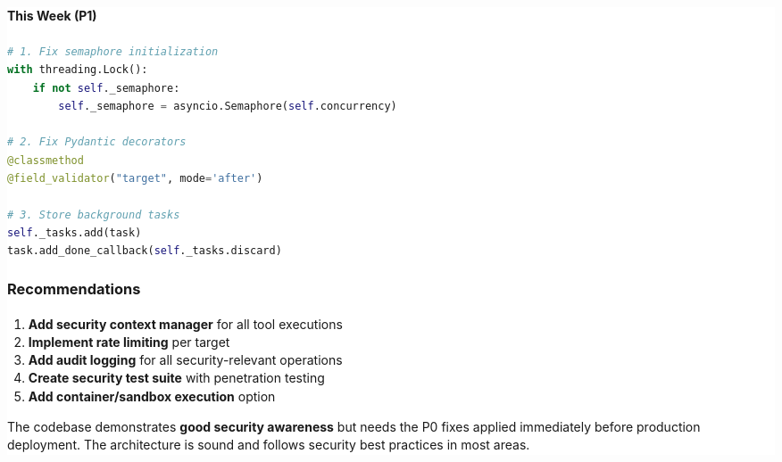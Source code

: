 #### **This Week (P1)**
```python
# 1. Fix semaphore initialization
with threading.Lock():
    if not self._semaphore:
        self._semaphore = asyncio.Semaphore(self.concurrency)

# 2. Fix Pydantic decorators
@classmethod
@field_validator("target", mode='after')

# 3. Store background tasks
self._tasks.add(task)
task.add_done_callback(self._tasks.discard)
```

### Recommendations
1. **Add security context manager** for all tool executions
2. **Implement rate limiting** per target
3. **Add audit logging** for all security-relevant operations
4. **Create security test suite** with penetration testing
5. **Add container/sandbox execution** option

The codebase demonstrates **good security awareness** but needs the P0 fixes applied immediately before production deployment. The architecture is sound and follows security best practices in most areas.
